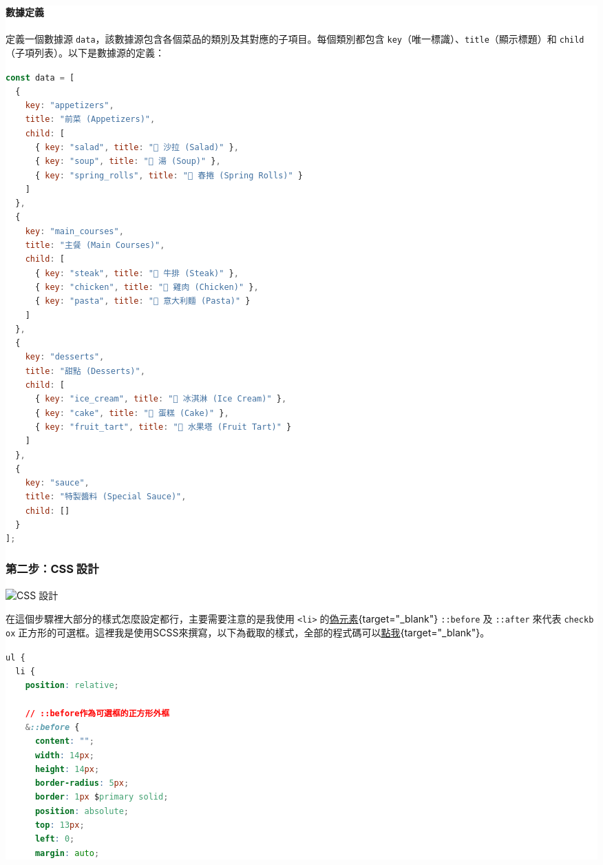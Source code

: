 #### 數據定義

定義一個數據源 `data`，該數據源包含各個菜品的類別及其對應的子項目。每個類別都包含 `key`（唯一標識）、`title`（顯示標題）和 `child`（子項列表）。以下是數據源的定義：

``` javascript
const data = [
  {
    key: "appetizers",
    title: "前菜 (Appetizers)",
    child: [
      { key: "salad", title: "🥗 沙拉 (Salad)" },
      { key: "soup", title: "🍲 湯 (Soup)" },
      { key: "spring_rolls", title: "🥟 春捲 (Spring Rolls)" }
    ]
  },
  {
    key: "main_courses",
    title: "主餐 (Main Courses)",
    child: [
      { key: "steak", title: "🥩 牛排 (Steak)" },
      { key: "chicken", title: "🍗 雞肉 (Chicken)" },
      { key: "pasta", title: "🍝 意大利麵 (Pasta)" }
    ]
  },
  {
    key: "desserts",
    title: "甜點 (Desserts)",
    child: [
      { key: "ice_cream", title: "🍦 冰淇淋 (Ice Cream)" },
      { key: "cake", title: "🍰 蛋糕 (Cake)" },
      { key: "fruit_tart", title: "🥧 水果塔 (Fruit Tart)" }
    ]
  },
  {
    key: "sauce",
    title: "特製醬料 (Special Sauce)",
    child: []
  }
];
```

### 第二步：CSS 設計

![CSS 設計](/img/articles/two-level-hierarchica-checkbox-selector/步驟二.webp)

在這個步驟裡大部分的樣式怎麼設定都行，主要需要注意的是我使用 `<li>` 的[偽元素](https://developer.mozilla.org/en-US/docs/Web/CSS/Pseudo-elements){target="_blank"} `::before` 及 `::after` 來代表 `checkbox` 正方形的可選框。這裡我是使用SCSS來撰寫，以下為截取的樣式，全部的程式碼可以[點我](https://codepen.io/Lin-Donna/pen/MWNKBrd){target="_blank"}。

```css
ul {
  li {
    position: relative;

    // ::before作為可選框的正方形外框
    &::before {
      content: "";
      width: 14px;
      height: 14px;
      border-radius: 5px;
      border: 1px $primary solid;
      position: absolute;
      top: 13px;
      left: 0;
      margin: auto;
```